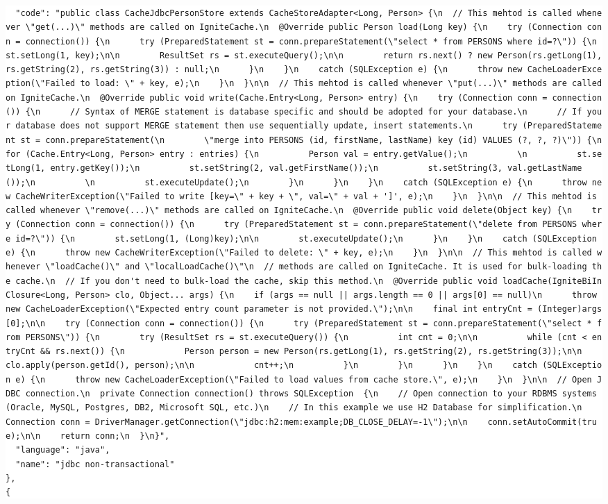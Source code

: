       "code": "public class CacheJdbcPersonStore extends CacheStoreAdapter<Long, Person> {\n  // This mehtod is called whenever \"get(...)\" methods are called on IgniteCache.\n  @Override public Person load(Long key) {\n    try (Connection conn = connection()) {\n      try (PreparedStatement st = conn.prepareStatement(\"select * from PERSONS where id=?\")) {\n        st.setLong(1, key);\n\n        ResultSet rs = st.executeQuery();\n\n        return rs.next() ? new Person(rs.getLong(1), rs.getString(2), rs.getString(3)) : null;\n      }\n    }\n    catch (SQLException e) {\n      throw new CacheLoaderException(\"Failed to load: \" + key, e);\n    }\n  }\n\n  // This mehtod is called whenever \"put(...)\" methods are called on IgniteCache.\n  @Override public void write(Cache.Entry<Long, Person> entry) {\n    try (Connection conn = connection()) {\n      // Syntax of MERGE statement is database specific and should be adopted for your database.\n      // If your database does not support MERGE statement then use sequentially update, insert statements.\n      try (PreparedStatement st = conn.prepareStatement(\n        \"merge into PERSONS (id, firstName, lastName) key (id) VALUES (?, ?, ?)\")) {\n        for (Cache.Entry<Long, Person> entry : entries) {\n          Person val = entry.getValue();\n          \n          st.setLong(1, entry.getKey());\n          st.setString(2, val.getFirstName());\n          st.setString(3, val.getLastName());\n          \n          st.executeUpdate();\n        }\n      }\n    }\n    catch (SQLException e) {\n      throw new CacheWriterException(\"Failed to write [key=\" + key + \", val=\" + val + ']', e);\n    }\n  }\n\n  // This mehtod is called whenever \"remove(...)\" methods are called on IgniteCache.\n  @Override public void delete(Object key) {\n    try (Connection conn = connection()) {\n      try (PreparedStatement st = conn.prepareStatement(\"delete from PERSONS where id=?\")) {\n        st.setLong(1, (Long)key);\n\n        st.executeUpdate();\n      }\n    }\n    catch (SQLException e) {\n      throw new CacheWriterException(\"Failed to delete: \" + key, e);\n    }\n  }\n\n  // This mehtod is called whenever \"loadCache()\" and \"localLoadCache()\"\n  // methods are called on IgniteCache. It is used for bulk-loading the cache.\n  // If you don't need to bulk-load the cache, skip this method.\n  @Override public void loadCache(IgniteBiInClosure<Long, Person> clo, Object... args) {\n    if (args == null || args.length == 0 || args[0] == null)\n      throw new CacheLoaderException(\"Expected entry count parameter is not provided.\");\n\n    final int entryCnt = (Integer)args[0];\n\n    try (Connection conn = connection()) {\n      try (PreparedStatement st = conn.prepareStatement(\"select * from PERSONS\")) {\n        try (ResultSet rs = st.executeQuery()) {\n          int cnt = 0;\n\n          while (cnt < entryCnt && rs.next()) {\n            Person person = new Person(rs.getLong(1), rs.getString(2), rs.getString(3));\n\n            clo.apply(person.getId(), person);\n\n            cnt++;\n          }\n        }\n      }\n    }\n    catch (SQLException e) {\n      throw new CacheLoaderException(\"Failed to load values from cache store.\", e);\n    }\n  }\n\n  // Open JDBC connection.\n  private Connection connection() throws SQLException  {\n    // Open connection to your RDBMS systems (Oracle, MySQL, Postgres, DB2, Microsoft SQL, etc.)\n    // In this example we use H2 Database for simplification.\n    Connection conn = DriverManager.getConnection(\"jdbc:h2:mem:example;DB_CLOSE_DELAY=-1\");\n\n    conn.setAutoCommit(true);\n\n    return conn;\n  }\n}",
      "language": "java",
      "name": "jdbc non-transactional"
    },
    {